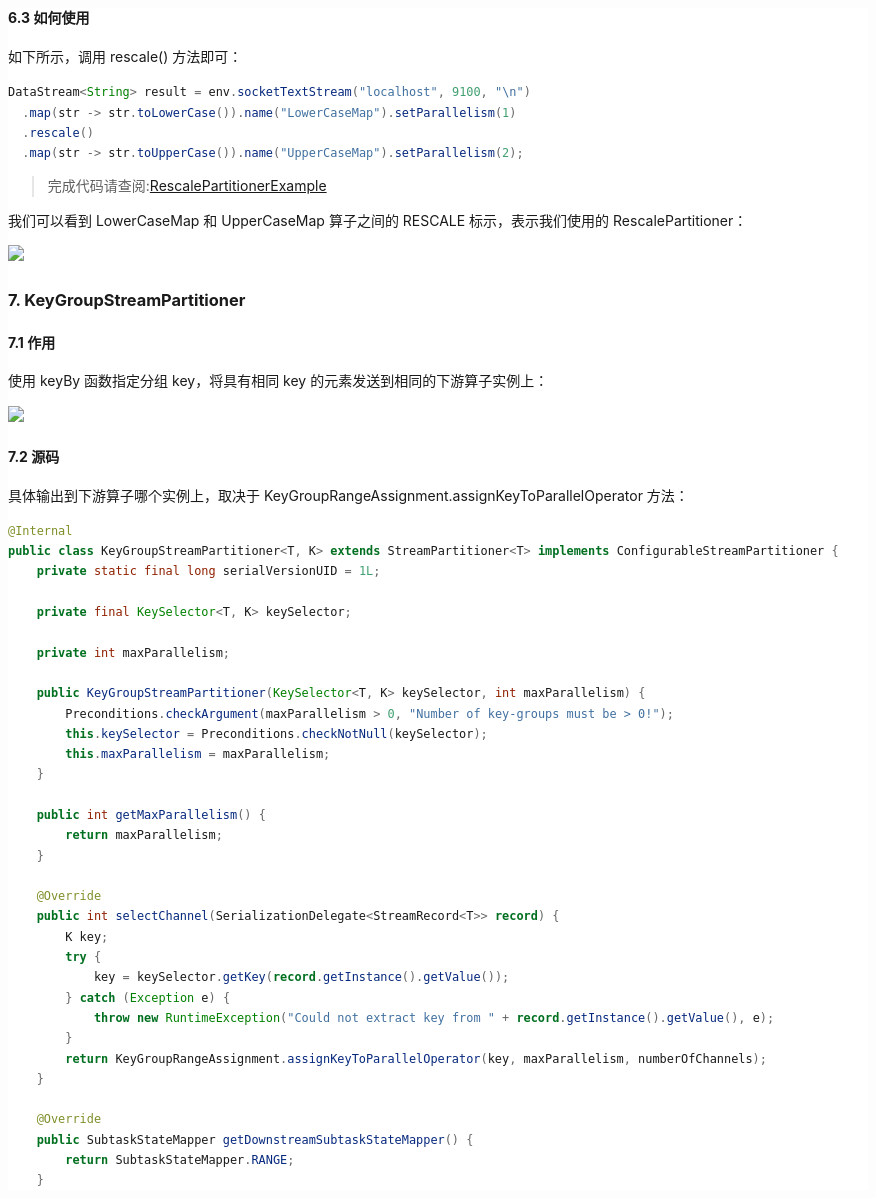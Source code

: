 #### 6.3 如何使用

如下所示，调用 rescale() 方法即可：
```java
DataStream<String> result = env.socketTextStream("localhost", 9100, "\n")
  .map(str -> str.toLowerCase()).name("LowerCaseMap").setParallelism(1)
  .rescale()
  .map(str -> str.toUpperCase()).name("UpperCaseMap").setParallelism(2);
```
> 完成代码请查阅:[RescalePartitionerExample](https://github.com/sjf0115/data-example/blob/master/flink-example/src/main/java/com/flink/example/stream/partitioner/RescalePartitionerExample.java)

我们可以看到 LowerCaseMap 和 UpperCaseMap 算子之间的 RESCALE 标示，表示我们使用的 RescalePartitioner：

![](https://github.com/sjf0115/ImageBucket/blob/main/Flink/physical-partitioning-in-apache-flink-14.jpg?raw=true)

### 7. KeyGroupStreamPartitioner

#### 7.1 作用

使用 keyBy 函数指定分组 key，将具有相同 key 的元素发送到相同的下游算子实例上：

![](https://github.com/sjf0115/ImageBucket/blob/main/Flink/physical-partitioning-in-apache-flink-15.png?raw=true)

#### 7.2 源码

具体输出到下游算子哪个实例上，取决于 KeyGroupRangeAssignment.assignKeyToParallelOperator 方法：
```java
@Internal
public class KeyGroupStreamPartitioner<T, K> extends StreamPartitioner<T> implements ConfigurableStreamPartitioner {
	private static final long serialVersionUID = 1L;

	private final KeySelector<T, K> keySelector;

	private int maxParallelism;

	public KeyGroupStreamPartitioner(KeySelector<T, K> keySelector, int maxParallelism) {
		Preconditions.checkArgument(maxParallelism > 0, "Number of key-groups must be > 0!");
		this.keySelector = Preconditions.checkNotNull(keySelector);
		this.maxParallelism = maxParallelism;
	}

	public int getMaxParallelism() {
		return maxParallelism;
	}

	@Override
	public int selectChannel(SerializationDelegate<StreamRecord<T>> record) {
		K key;
		try {
			key = keySelector.getKey(record.getInstance().getValue());
		} catch (Exception e) {
			throw new RuntimeException("Could not extract key from " + record.getInstance().getValue(), e);
		}
		return KeyGroupRangeAssignment.assignKeyToParallelOperator(key, maxParallelism, numberOfChannels);
	}

	@Override
	public SubtaskStateMapper getDownstreamSubtaskStateMapper() {
		return SubtaskStateMapper.RANGE;
	}

```